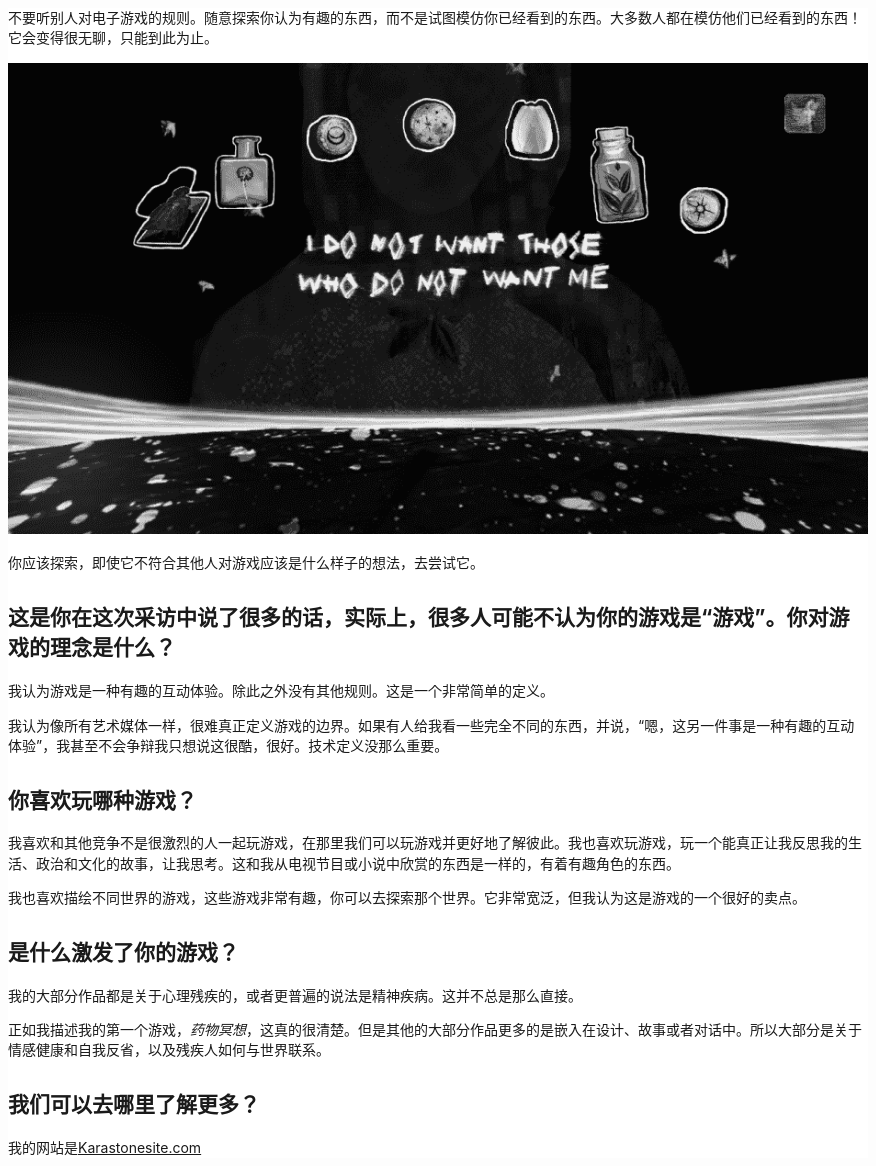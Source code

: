 不要听别人对电子游戏的规则。随意探索你认为有趣的东西，而不是试图模仿你已经看到的东西。大多数人都在模仿他们已经看到的东西！它会变得很无聊，只能到此为止。

[![A screenshot from Kara's game Ritual of The Moon](img/89cfc8c59c08a0d038f37710ec90620e.png)](https://karastonesite.com/)

你应该探索，即使它不符合其他人对游戏应该是什么样子的想法，去尝试它。

## 这是你在这次采访中说了很多的话，实际上，很多人可能不认为你的游戏是“游戏”。你对游戏的理念是什么？

我认为游戏是一种有趣的互动体验。除此之外没有其他规则。这是一个非常简单的定义。

我认为像所有艺术媒体一样，很难真正定义游戏的边界。如果有人给我看一些完全不同的东西，并说，“嗯，这另一件事是一种有趣的互动体验”，我甚至不会争辩我只想说这很酷，很好。技术定义没那么重要。

## 你喜欢玩哪种游戏？

我喜欢和其他竞争不是很激烈的人一起玩游戏，在那里我们可以玩游戏并更好地了解彼此。我也喜欢玩游戏，玩一个能真正让我反思我的生活、政治和文化的故事，让我思考。这和我从电视节目或小说中欣赏的东西是一样的，有着有趣角色的东西。

我也喜欢描绘不同世界的游戏，这些游戏非常有趣，你可以去探索那个世界。它非常宽泛，但我认为这是游戏的一个很好的卖点。

## 是什么激发了你的游戏？

我的大部分作品都是关于心理残疾的，或者更普遍的说法是精神疾病。这并不总是那么直接。

正如我描述我的第一个游戏，*药物冥想*，这真的很清楚。但是其他的大部分作品更多的是嵌入在设计、故事或者对话中。所以大部分是关于情感健康和自我反省，以及残疾人如何与世界联系。

## 我们可以去哪里了解更多？

我的网站是[Karastonesite.com](https://karastonesite.com/)
